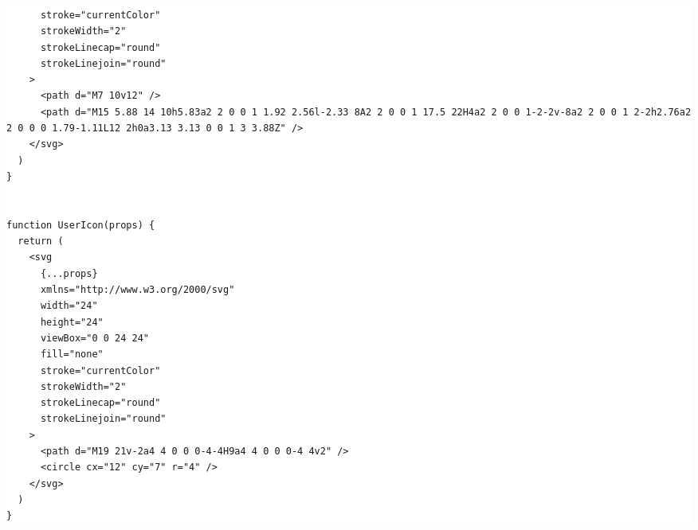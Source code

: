 ``` different routes withinjavascript
      stroke="currentColor"
      strokeWidth="2"
      strokeLinecap="round"
      strokeLinejoin="round"
    >
      <path d="M7 10v12" />
      <path d="M15 5.88 14 10h5.83a2 2 0 0 1 1.92 2.56l-2.33 8A2 2 0 0 1 17.5 22H4a2 2 0 0 1-2-2v-8a2 2 0 0 1 2-2h2.76a2 2 0 0 0 1.79-1.11L12 2h0a3.13 3.13 0 0 1 3 3.88Z" />
    </svg>
  )
}


function UserIcon(props) {
  return (
    <svg
      {...props}
      xmlns="http://www.w3.org/2000/svg"
      width="24"
      height="24"
      viewBox="0 0 24 24"
      fill="none"
      stroke="currentColor"
      strokeWidth="2"
      strokeLinecap="round"
      strokeLinejoin="round"
    >
      <path d="M19 21v-2a4 4 0 0 0-4-4H9a4 4 0 0 0-4 4v2" />
      <circle cx="12" cy="7" r="4" />
    </svg>
  )
}
